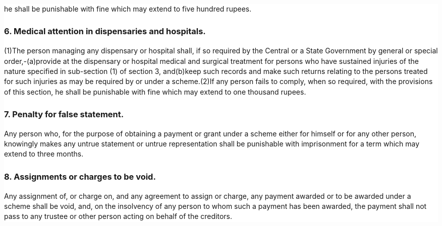 he shall be punishable with fine which may extend to five hundred rupees.

### 6. Medical attention in dispensaries and hospitals.

(1)The person managing any dispensary or hospital shall, if so required by the
Central or a State Government by general or special order,-(a)provide at the
dispensary or hospital medical and surgical treatment for persons who have
sustained injuries of the nature specified in sub-section (1) of section 3,
and(b)keep such records and make such returns relating to the persons treated
for such injuries as may be required by or under a scheme.(2)If any person
fails to comply, when so required, with the provisions of this section, he
shall be punishable with fine which may extend to one thousand rupees.

### 7. Penalty for false statement.

Any person who, for the purpose of obtaining a payment or grant under a scheme
either for himself or for any other person, knowingly makes any untrue
statement or untrue representation shall be punishable with imprisonment for a
term which may extend to three months.

### 8. Assignments or charges to be void.

Any assignment of, or charge on, and any agreement to assign or charge, any
payment awarded or to be awarded under a scheme shall be void, and, on the
insolvency of any person to whom such a payment has been awarded, the payment
shall not pass to any trustee or other person acting on behalf of the
creditors.

